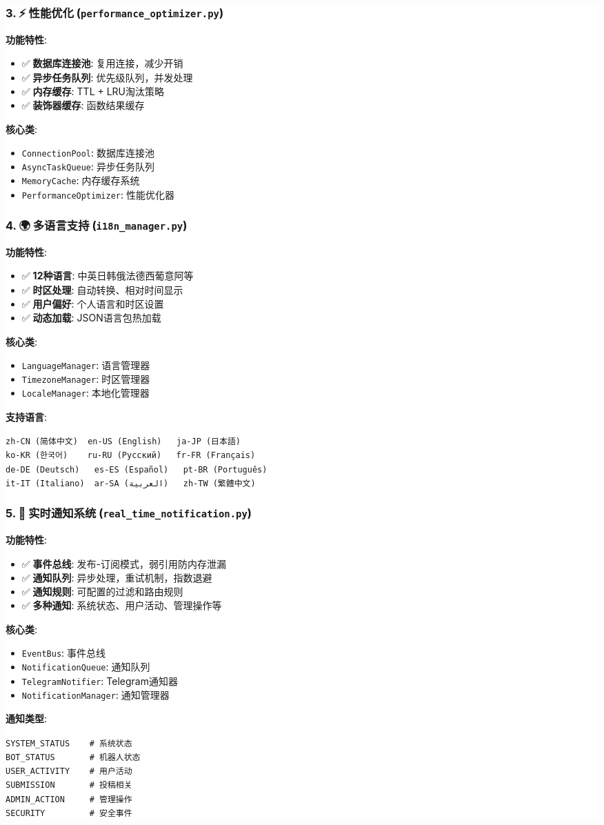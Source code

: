 ### 3. ⚡ 性能优化 (`performance_optimizer.py`)

**功能特性**:
- ✅ **数据库连接池**: 复用连接，减少开销
- ✅ **异步任务队列**: 优先级队列，并发处理
- ✅ **内存缓存**: TTL + LRU淘汰策略
- ✅ **装饰器缓存**: 函数结果缓存

**核心类**:
- `ConnectionPool`: 数据库连接池
- `AsyncTaskQueue`: 异步任务队列
- `MemoryCache`: 内存缓存系统
- `PerformanceOptimizer`: 性能优化器

### 4. 🌍 多语言支持 (`i18n_manager.py`)

**功能特性**:
- ✅ **12种语言**: 中英日韩俄法德西葡意阿等
- ✅ **时区处理**: 自动转换、相对时间显示
- ✅ **用户偏好**: 个人语言和时区设置
- ✅ **动态加载**: JSON语言包热加载

**核心类**:
- `LanguageManager`: 语言管理器
- `TimezoneManager`: 时区管理器
- `LocaleManager`: 本地化管理器

**支持语言**:
```
zh-CN (简体中文)  en-US (English)   ja-JP (日本語)
ko-KR (한국어)    ru-RU (Русский)   fr-FR (Français)
de-DE (Deutsch)   es-ES (Español)   pt-BR (Português)
it-IT (Italiano)  ar-SA (العربية)   zh-TW (繁體中文)
```

### 5. 🔔 实时通知系统 (`real_time_notification.py`)

**功能特性**:
- ✅ **事件总线**: 发布-订阅模式，弱引用防内存泄漏
- ✅ **通知队列**: 异步处理，重试机制，指数退避
- ✅ **通知规则**: 可配置的过滤和路由规则
- ✅ **多种通知**: 系统状态、用户活动、管理操作等

**核心类**:
- `EventBus`: 事件总线
- `NotificationQueue`: 通知队列
- `TelegramNotifier`: Telegram通知器
- `NotificationManager`: 通知管理器

**通知类型**:
```
SYSTEM_STATUS    # 系统状态
BOT_STATUS       # 机器人状态  
USER_ACTIVITY    # 用户活动
SUBMISSION       # 投稿相关
ADMIN_ACTION     # 管理操作
SECURITY         # 安全事件
```

